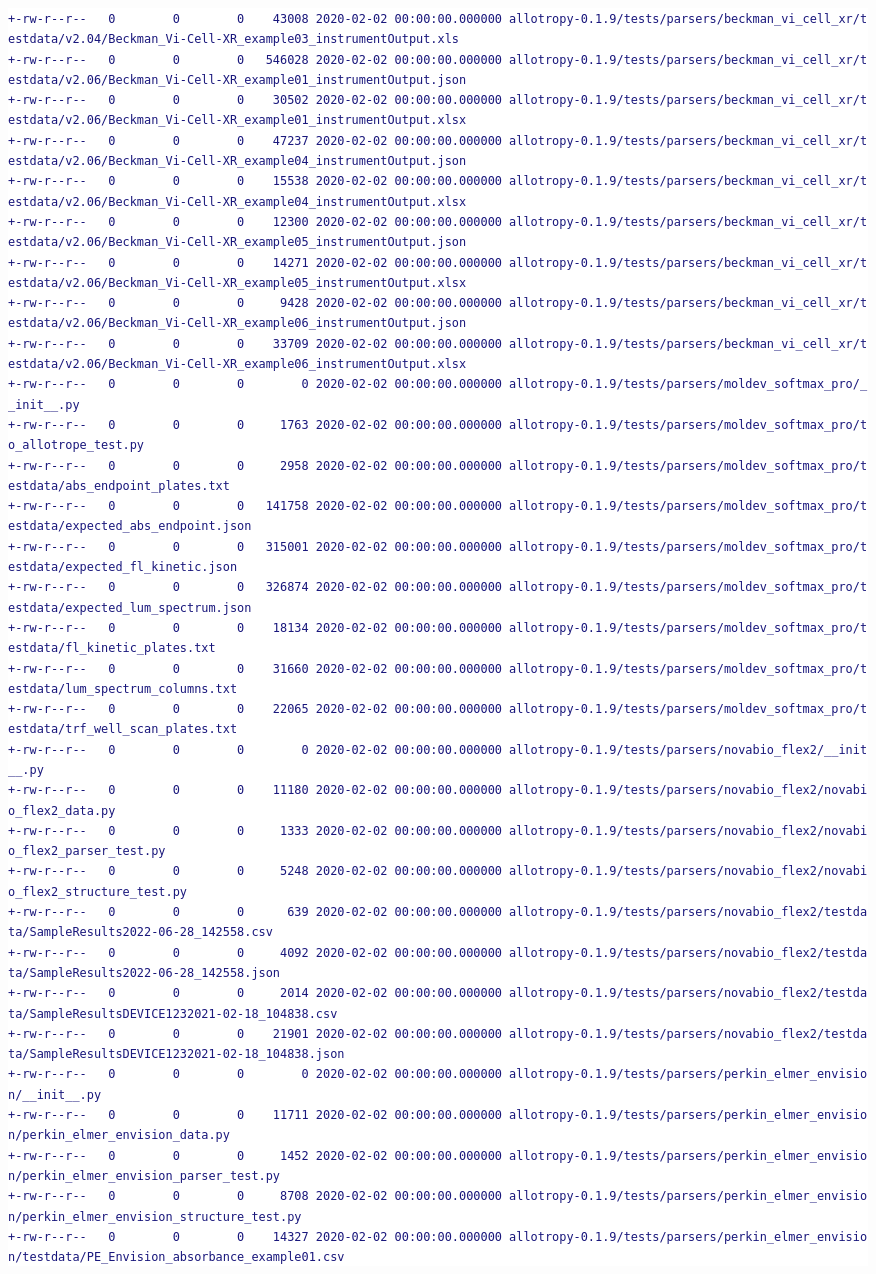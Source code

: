 ```diff
+-rw-r--r--   0        0        0    43008 2020-02-02 00:00:00.000000 allotropy-0.1.9/tests/parsers/beckman_vi_cell_xr/testdata/v2.04/Beckman_Vi-Cell-XR_example03_instrumentOutput.xls
+-rw-r--r--   0        0        0   546028 2020-02-02 00:00:00.000000 allotropy-0.1.9/tests/parsers/beckman_vi_cell_xr/testdata/v2.06/Beckman_Vi-Cell-XR_example01_instrumentOutput.json
+-rw-r--r--   0        0        0    30502 2020-02-02 00:00:00.000000 allotropy-0.1.9/tests/parsers/beckman_vi_cell_xr/testdata/v2.06/Beckman_Vi-Cell-XR_example01_instrumentOutput.xlsx
+-rw-r--r--   0        0        0    47237 2020-02-02 00:00:00.000000 allotropy-0.1.9/tests/parsers/beckman_vi_cell_xr/testdata/v2.06/Beckman_Vi-Cell-XR_example04_instrumentOutput.json
+-rw-r--r--   0        0        0    15538 2020-02-02 00:00:00.000000 allotropy-0.1.9/tests/parsers/beckman_vi_cell_xr/testdata/v2.06/Beckman_Vi-Cell-XR_example04_instrumentOutput.xlsx
+-rw-r--r--   0        0        0    12300 2020-02-02 00:00:00.000000 allotropy-0.1.9/tests/parsers/beckman_vi_cell_xr/testdata/v2.06/Beckman_Vi-Cell-XR_example05_instrumentOutput.json
+-rw-r--r--   0        0        0    14271 2020-02-02 00:00:00.000000 allotropy-0.1.9/tests/parsers/beckman_vi_cell_xr/testdata/v2.06/Beckman_Vi-Cell-XR_example05_instrumentOutput.xlsx
+-rw-r--r--   0        0        0     9428 2020-02-02 00:00:00.000000 allotropy-0.1.9/tests/parsers/beckman_vi_cell_xr/testdata/v2.06/Beckman_Vi-Cell-XR_example06_instrumentOutput.json
+-rw-r--r--   0        0        0    33709 2020-02-02 00:00:00.000000 allotropy-0.1.9/tests/parsers/beckman_vi_cell_xr/testdata/v2.06/Beckman_Vi-Cell-XR_example06_instrumentOutput.xlsx
+-rw-r--r--   0        0        0        0 2020-02-02 00:00:00.000000 allotropy-0.1.9/tests/parsers/moldev_softmax_pro/__init__.py
+-rw-r--r--   0        0        0     1763 2020-02-02 00:00:00.000000 allotropy-0.1.9/tests/parsers/moldev_softmax_pro/to_allotrope_test.py
+-rw-r--r--   0        0        0     2958 2020-02-02 00:00:00.000000 allotropy-0.1.9/tests/parsers/moldev_softmax_pro/testdata/abs_endpoint_plates.txt
+-rw-r--r--   0        0        0   141758 2020-02-02 00:00:00.000000 allotropy-0.1.9/tests/parsers/moldev_softmax_pro/testdata/expected_abs_endpoint.json
+-rw-r--r--   0        0        0   315001 2020-02-02 00:00:00.000000 allotropy-0.1.9/tests/parsers/moldev_softmax_pro/testdata/expected_fl_kinetic.json
+-rw-r--r--   0        0        0   326874 2020-02-02 00:00:00.000000 allotropy-0.1.9/tests/parsers/moldev_softmax_pro/testdata/expected_lum_spectrum.json
+-rw-r--r--   0        0        0    18134 2020-02-02 00:00:00.000000 allotropy-0.1.9/tests/parsers/moldev_softmax_pro/testdata/fl_kinetic_plates.txt
+-rw-r--r--   0        0        0    31660 2020-02-02 00:00:00.000000 allotropy-0.1.9/tests/parsers/moldev_softmax_pro/testdata/lum_spectrum_columns.txt
+-rw-r--r--   0        0        0    22065 2020-02-02 00:00:00.000000 allotropy-0.1.9/tests/parsers/moldev_softmax_pro/testdata/trf_well_scan_plates.txt
+-rw-r--r--   0        0        0        0 2020-02-02 00:00:00.000000 allotropy-0.1.9/tests/parsers/novabio_flex2/__init__.py
+-rw-r--r--   0        0        0    11180 2020-02-02 00:00:00.000000 allotropy-0.1.9/tests/parsers/novabio_flex2/novabio_flex2_data.py
+-rw-r--r--   0        0        0     1333 2020-02-02 00:00:00.000000 allotropy-0.1.9/tests/parsers/novabio_flex2/novabio_flex2_parser_test.py
+-rw-r--r--   0        0        0     5248 2020-02-02 00:00:00.000000 allotropy-0.1.9/tests/parsers/novabio_flex2/novabio_flex2_structure_test.py
+-rw-r--r--   0        0        0      639 2020-02-02 00:00:00.000000 allotropy-0.1.9/tests/parsers/novabio_flex2/testdata/SampleResults2022-06-28_142558.csv
+-rw-r--r--   0        0        0     4092 2020-02-02 00:00:00.000000 allotropy-0.1.9/tests/parsers/novabio_flex2/testdata/SampleResults2022-06-28_142558.json
+-rw-r--r--   0        0        0     2014 2020-02-02 00:00:00.000000 allotropy-0.1.9/tests/parsers/novabio_flex2/testdata/SampleResultsDEVICE1232021-02-18_104838.csv
+-rw-r--r--   0        0        0    21901 2020-02-02 00:00:00.000000 allotropy-0.1.9/tests/parsers/novabio_flex2/testdata/SampleResultsDEVICE1232021-02-18_104838.json
+-rw-r--r--   0        0        0        0 2020-02-02 00:00:00.000000 allotropy-0.1.9/tests/parsers/perkin_elmer_envision/__init__.py
+-rw-r--r--   0        0        0    11711 2020-02-02 00:00:00.000000 allotropy-0.1.9/tests/parsers/perkin_elmer_envision/perkin_elmer_envision_data.py
+-rw-r--r--   0        0        0     1452 2020-02-02 00:00:00.000000 allotropy-0.1.9/tests/parsers/perkin_elmer_envision/perkin_elmer_envision_parser_test.py
+-rw-r--r--   0        0        0     8708 2020-02-02 00:00:00.000000 allotropy-0.1.9/tests/parsers/perkin_elmer_envision/perkin_elmer_envision_structure_test.py
+-rw-r--r--   0        0        0    14327 2020-02-02 00:00:00.000000 allotropy-0.1.9/tests/parsers/perkin_elmer_envision/testdata/PE_Envision_absorbance_example01.csv
```